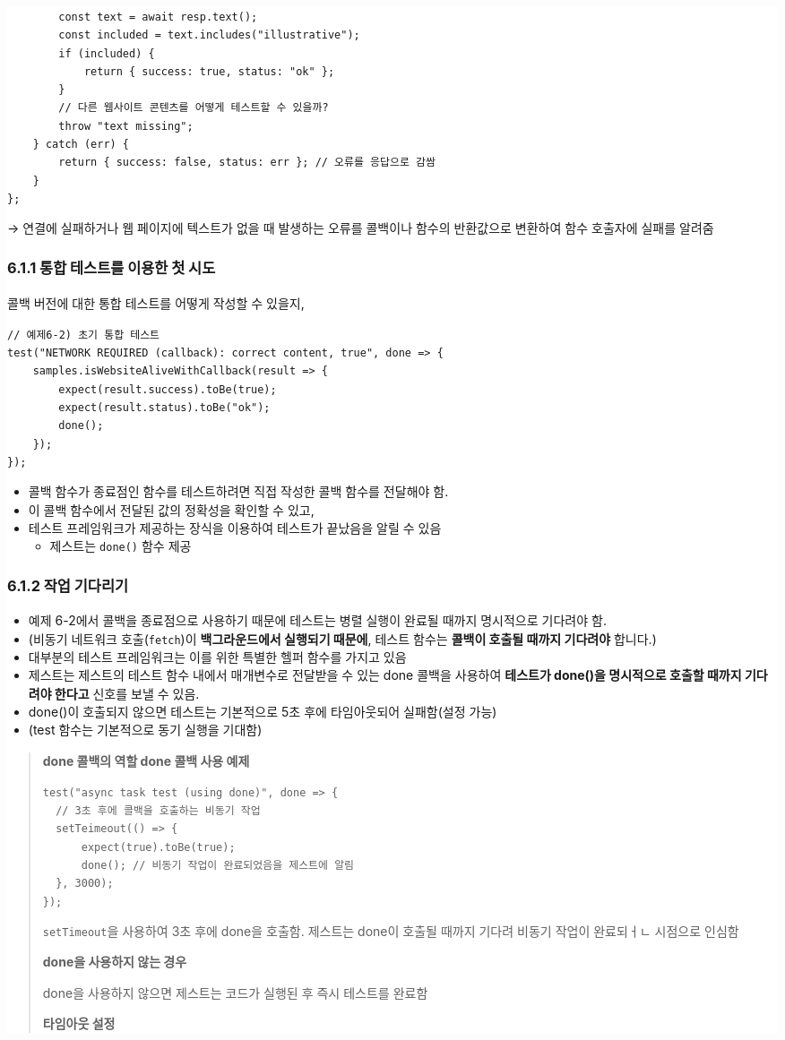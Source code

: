 ```tsx
		const text = await resp.text();
		const included = text.includes("illustrative");
		if (included) {
			return { success: true, status: "ok" };
		}
		// 다른 웹사이트 콘텐츠를 어떻게 테스트할 수 있을까?
		throw "text missing";
	} catch (err) {
		return { success: false, status: err }; // 오류를 응답으로 감쌈
	}
};
```

→ 연결에 실패하거나 웹 페이지에 텍스트가 없을 때 발생하는 오류를 콜백이나 함수의 반환값으로 변환하여 함수 호출자에 실패를 알려줌

### 6.1.1 통합 테스트를 이용한 첫 시도

콜백 버전에 대한 통합 테스트를 어떻게 작성할 수 있을지,

```tsx
// 예제6-2) 초기 통합 테스트
test("NETWORK REQUIRED (callback): correct content, true", done => {
	samples.isWebsiteAliveWithCallback(result => {
		expect(result.success).toBe(true);
		expect(result.status).toBe("ok");
		done();
	});
});
```

- 콜백 함수가 종료점인 함수를 테스트하려면 직접 작성한 콜백 함수를 전달해야 함.
- 이 콜백 함수에서 전달된 값의 정확성을 확인할 수 있고,
- 테스트 프레임워크가 제공하는 장식을 이용하여 테스트가 끝났음을 알릴 수 있음
  - 제스트는 `done()` 함수 제공

### 6.1.2 작업 기다리기

- 예제 6-2에서 콜백을 종료점으로 사용하기 때문에 테스트는 병렬 실행이 완료될 때까지 명시적으로 기다려야 함.
- (비동기 네트워크 호출(`fetch`)이 **백그라운드에서 실행되기 때문에**, 테스트 함수는 **콜백이 호출될 때까지 기다려야** 합니다.)
- 대부분의 테스트 프레임워크는 이를 위한 특별한 헬퍼 함수를 가지고 있음
- 제스트는 제스트의 테스트 함수 내에서 매개변수로 전달받을 수 있는 done 콜백을 사용하여 **테스트가 done()을 명시적으로 호출할 때까지 기다려야 한다고** 신호를 보낼 수 있음.
- done()이 호출되지 않으면 테스트는 기본적으로 5초 후에 타임아웃되어 실패함(설정 가능)
- (test 함수는 기본적으로 동기 실행을 기대함)

> **done 콜백의 역할
> done 콜백 사용 예제**
>
> ```tsx
> test("async task test (using done)", done => {
> 	// 3초 후에 콜백을 호출하는 비동기 작업
> 	setTeimeout(() => {
> 		expect(true).toBe(true);
> 		done(); // 비동기 작업이 완료되었음을 제스트에 알림
> 	}, 3000);
> });
> ```
>
> `setTimeout`을 사용하여 3초 후에 done을 호출함. 제스트는 done이 호출될 때까지 기다려 비동기 작업이 완료되ㅓㄴ 시점으로 인심함
>
> **done을 사용하지 않는 경우**
>
> done을 사용하지 않으면 제스트는 코드가 실행된 후 즉시 테스트를 완료함
>
> **타임아웃 설정**
>